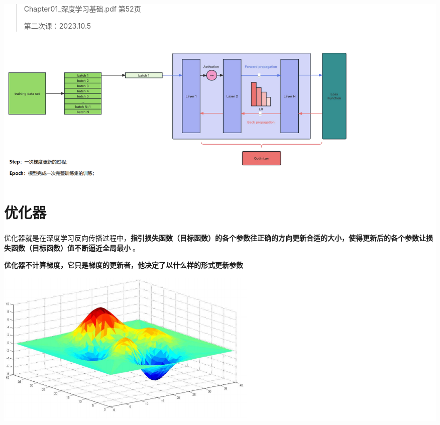 > Chapter01_深度学习基础.pdf 第52页
>
> 第二次课：2023.10.5



<img src="09_模型训练的优化器.assets/image-20231020001930704.png" alt="image-20231020001930704" style="zoom:67%;" />





# 优化器



优化器就是在深度学习反向传播过程中，**指引损失函数（目标函数）的各个参数往正确的方向更新合适的大小，使得更新后的各个参数让损失函数（目标函数）值不断逼近全局最小**	。



**优化器不计算梯度，它只是梯度的更新者，他决定了以什么样的形式更新参数**



<img src="09_模型训练的优化器.assets/image-20231020225142361.png" alt="image-20231020225142361" style="zoom:67%;" />
